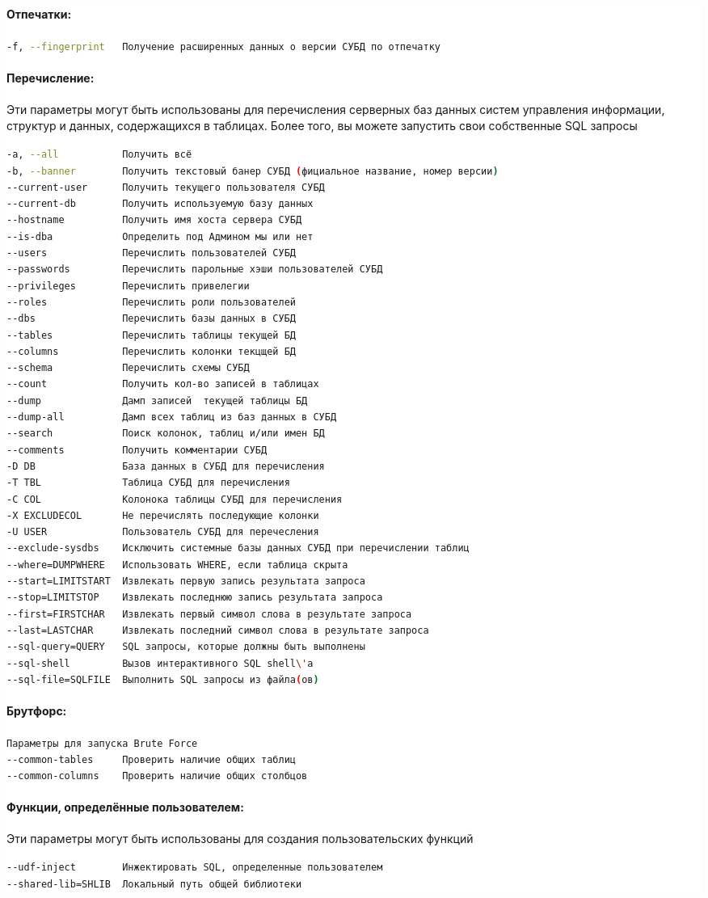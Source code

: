 #### Отпечатки:
```bash
-f, --fingerprint   Получение расширенных данных о версии СУБД по отпечатку
```

#### Перечисление:
Эти параметры могут быть использованы для перечисления серверных баз данных систем управления информации, структур и данных, содержащихся в таблицах. Более того, вы можете запустить свои собственные SQL запросы

```bash
-a, --all           Получить всё
-b, --banner        Получить текстовый банер СУБД (фициальное название, номер версии)
--current-user      Получить текущего пользователя СУБД
--current-db        Получить используемую базу данных
--hostname          Получить имя хоста сервера СУБД
--is-dba            Определить под Админом мы или нет
--users             Перечислить пользователей СУБД
--passwords         Перечислить парольные хэши пользователей СУБД
--privileges        Перечислить привелегии
--roles             Перечислить роли пользователей
--dbs               Перечислить базы данных в СУБД
--tables            Перечислить таблицы текущей БД
--columns           Перечислить колонки текцщей БД
--schema            Перечислить схемы СУБД
--count             Получить кол-во записей в таблицах
--dump              Дамп записей  текущей таблицы БД
--dump-all          Дамп всех таблиц из баз данных в СУБД
--search            Поиск колонок, таблиц и/или имен БД
--comments          Получить комментарии СУБД
-D DB               База данных в СУБД для перечисления
-T TBL              Таблица СУБД для перечисления
-C COL              Колонока таблицы СУБД для перечисления
-X EXCLUDECOL       Не перечислять последующие колонки
-U USER             Пользователь СУБД для перечесления
--exclude-sysdbs    Исключить системные базы данных СУБД при перечислении таблиц
--where=DUMPWHERE   Использовать WHERE, если таблица скрыта
--start=LIMITSTART  Извлекать первую запись результата запроса
--stop=LIMITSTOP    Извлекать последнюю запись результата запроса
--first=FIRSTCHAR   Извлекать первый символ слова в результате запроса
--last=LASTCHAR     Извлекать последний символ слова в результате запроса
--sql-query=QUERY   SQL запросы, которые должны быть выполнены
--sql-shell         Вызов интерактивного SQL shell\'а
--sql-file=SQLFILE  Выполнить SQL запросы из файла(ов)
```

#### Брутфорс:
```bash
Параметры для запуска Brute Force
--common-tables     Проверить наличие общих таблиц
--common-columns    Проверить наличие общих столбцов
```
#### Функции, определённые пользователем:
Эти параметры могут быть использованы для создания пользовательских функций
```bash
--udf-inject        Инжектировать SQL, определенные пользователем
--shared-lib=SHLIB  Локальный путь общей библиотеки
```

